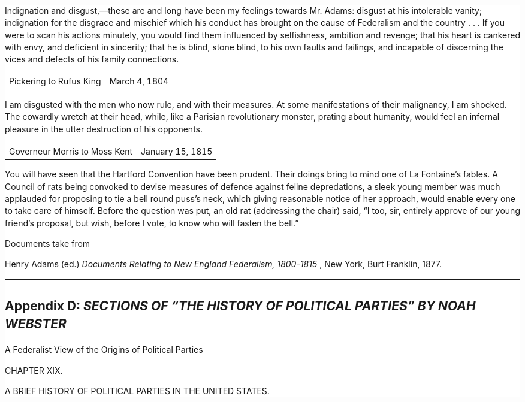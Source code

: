 Indignation and disgust,—these are and long have been my feelings towards Mr. Adams: disgust at his intolerable vanity; indignation for the disgrace and mischief which his conduct has brought on the cause of Federalism and the country . . .  If you were to scan his actions minutely, you would find them influenced by selfishness, ambition and revenge; that his heart is cankered with envy, and deficient in sincerity; that he is blind, stone blind, to his own faults and failings, and incapable of discerning the vices and defects of his family connections.
<table border="0">
<tr>
<td>
Pickering to Rufus King
</td>
<td>
March 4, 1804
</td>
</tr>
</table>
I am disgusted with the men who now rule, and with their measures. At some manifestations of their malignancy, I am shocked. The cowardly wretch at their head, while, like a Parisian revolutionary monster, prating about humanity, would feel an infernal pleasure in the utter destruction of his opponents.
<table border="0">
<tr>
<td>
Governeur Morris to Moss Kent
</td>
<td>
January 15, 1815
</td>
</tr>
</table>
You will have seen that the Hartford Convention have been prudent. Their doings bring to mind one of La Fontaine’s fables. A Council of rats being convoked to devise measures of defence against feline depredations, a sleek young member was much applauded for proposing to tie a bell round puss’s neck, which giving reasonable notice of her approach, would enable every one to take care of himself. Before the question was put, an old rat (addressing the chair) said, “I too, sir, entirely approve of our young friend’s proposal, but wish, before I vote, to know who will fasten the bell.”
<p>
Documents take from
</p>
<p>
Henry Adams (ed.)
<i>
Documents Relating to New England
</i>
<i>
Federalism, 1800-1815
</i>
, New York, Burt Franklin, 1877.
</p>
<hr/>
<h2>
Appendix D:
<i>
SECTIONS OF “THE HISTORY OF POLITICAL PARTIES” BY NOAH WEBSTER
</i>
</h2>
A Federalist View of the Origins of Political Parties
<p>
CHAPTER XIX.
</p>
<p>
A BRIEF HISTORY OF POLITICAL PARTIES  IN THE UNITED STATES.
</p>
<p>